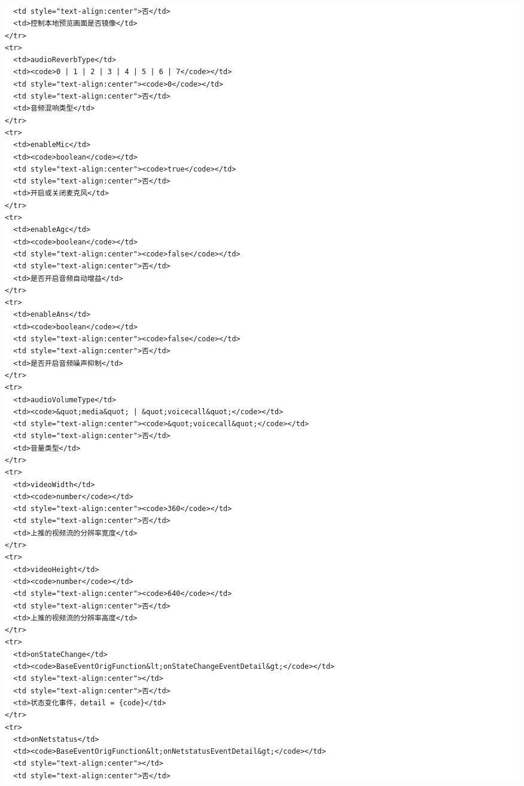       <td style="text-align:center">否</td>
      <td>控制本地预览画面是否镜像</td>
    </tr>
    <tr>
      <td>audioReverbType</td>
      <td><code>0 | 1 | 2 | 3 | 4 | 5 | 6 | 7</code></td>
      <td style="text-align:center"><code>0</code></td>
      <td style="text-align:center">否</td>
      <td>音频混响类型</td>
    </tr>
    <tr>
      <td>enableMic</td>
      <td><code>boolean</code></td>
      <td style="text-align:center"><code>true</code></td>
      <td style="text-align:center">否</td>
      <td>开启或关闭麦克风</td>
    </tr>
    <tr>
      <td>enableAgc</td>
      <td><code>boolean</code></td>
      <td style="text-align:center"><code>false</code></td>
      <td style="text-align:center">否</td>
      <td>是否开启音频自动增益</td>
    </tr>
    <tr>
      <td>enableAns</td>
      <td><code>boolean</code></td>
      <td style="text-align:center"><code>false</code></td>
      <td style="text-align:center">否</td>
      <td>是否开启音频噪声抑制</td>
    </tr>
    <tr>
      <td>audioVolumeType</td>
      <td><code>&quot;media&quot; | &quot;voicecall&quot;</code></td>
      <td style="text-align:center"><code>&quot;voicecall&quot;</code></td>
      <td style="text-align:center">否</td>
      <td>音量类型</td>
    </tr>
    <tr>
      <td>videoWidth</td>
      <td><code>number</code></td>
      <td style="text-align:center"><code>360</code></td>
      <td style="text-align:center">否</td>
      <td>上推的视频流的分辨率宽度</td>
    </tr>
    <tr>
      <td>videoHeight</td>
      <td><code>number</code></td>
      <td style="text-align:center"><code>640</code></td>
      <td style="text-align:center">否</td>
      <td>上推的视频流的分辨率高度</td>
    </tr>
    <tr>
      <td>onStateChange</td>
      <td><code>BaseEventOrigFunction&lt;onStateChangeEventDetail&gt;</code></td>
      <td style="text-align:center"></td>
      <td style="text-align:center">否</td>
      <td>状态变化事件，detail = {code}</td>
    </tr>
    <tr>
      <td>onNetstatus</td>
      <td><code>BaseEventOrigFunction&lt;onNetstatusEventDetail&gt;</code></td>
      <td style="text-align:center"></td>
      <td style="text-align:center">否</td>
